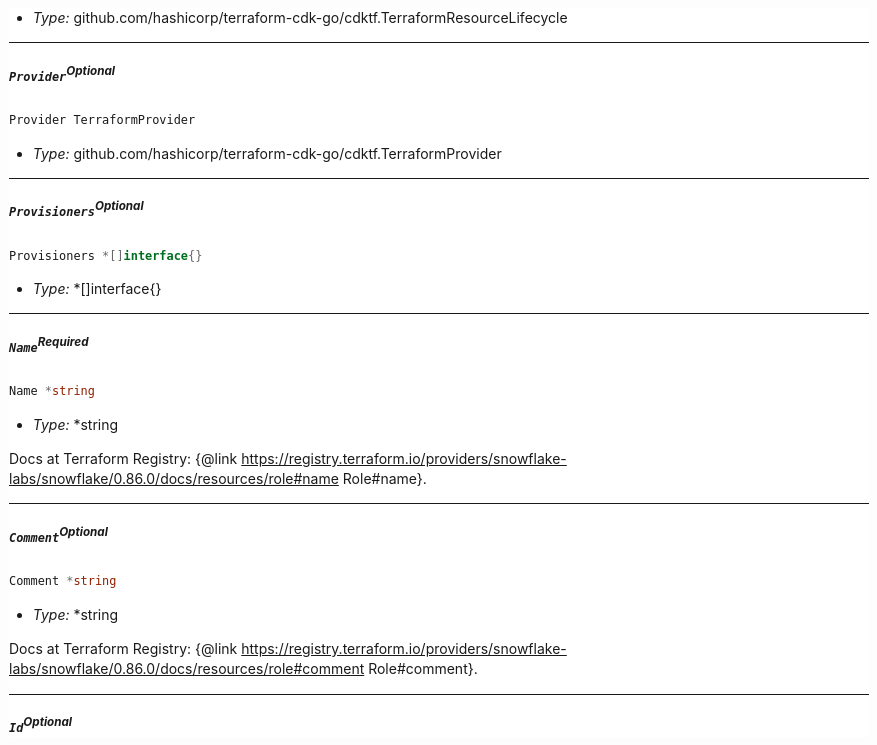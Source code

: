 - *Type:* github.com/hashicorp/terraform-cdk-go/cdktf.TerraformResourceLifecycle

---

##### `Provider`<sup>Optional</sup> <a name="Provider" id="@cdktf/provider-snowflake.role.RoleConfig.property.provider"></a>

```go
Provider TerraformProvider
```

- *Type:* github.com/hashicorp/terraform-cdk-go/cdktf.TerraformProvider

---

##### `Provisioners`<sup>Optional</sup> <a name="Provisioners" id="@cdktf/provider-snowflake.role.RoleConfig.property.provisioners"></a>

```go
Provisioners *[]interface{}
```

- *Type:* *[]interface{}

---

##### `Name`<sup>Required</sup> <a name="Name" id="@cdktf/provider-snowflake.role.RoleConfig.property.name"></a>

```go
Name *string
```

- *Type:* *string

Docs at Terraform Registry: {@link https://registry.terraform.io/providers/snowflake-labs/snowflake/0.86.0/docs/resources/role#name Role#name}.

---

##### `Comment`<sup>Optional</sup> <a name="Comment" id="@cdktf/provider-snowflake.role.RoleConfig.property.comment"></a>

```go
Comment *string
```

- *Type:* *string

Docs at Terraform Registry: {@link https://registry.terraform.io/providers/snowflake-labs/snowflake/0.86.0/docs/resources/role#comment Role#comment}.

---

##### `Id`<sup>Optional</sup> <a name="Id" id="@cdktf/provider-snowflake.role.RoleConfig.property.id"></a>
